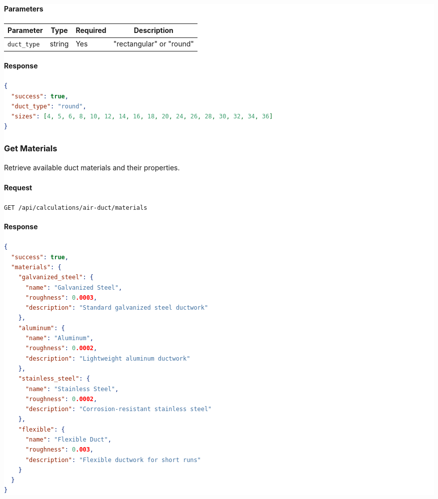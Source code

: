 #### Parameters

| Parameter | Type | Required | Description |
|-----------|------|----------|-------------|
| `duct_type` | string | Yes | "rectangular" or "round" |

#### Response

```json
{
  "success": true,
  "duct_type": "round",
  "sizes": [4, 5, 6, 8, 10, 12, 14, 16, 18, 20, 24, 26, 28, 30, 32, 34, 36]
}
```

### Get Materials

Retrieve available duct materials and their properties.

#### Request

```http
GET /api/calculations/air-duct/materials
```

#### Response

```json
{
  "success": true,
  "materials": {
    "galvanized_steel": {
      "name": "Galvanized Steel",
      "roughness": 0.0003,
      "description": "Standard galvanized steel ductwork"
    },
    "aluminum": {
      "name": "Aluminum",
      "roughness": 0.0002,
      "description": "Lightweight aluminum ductwork"
    },
    "stainless_steel": {
      "name": "Stainless Steel",
      "roughness": 0.0002,
      "description": "Corrosion-resistant stainless steel"
    },
    "flexible": {
      "name": "Flexible Duct",
      "roughness": 0.003,
      "description": "Flexible ductwork for short runs"
    }
  }
}
```
